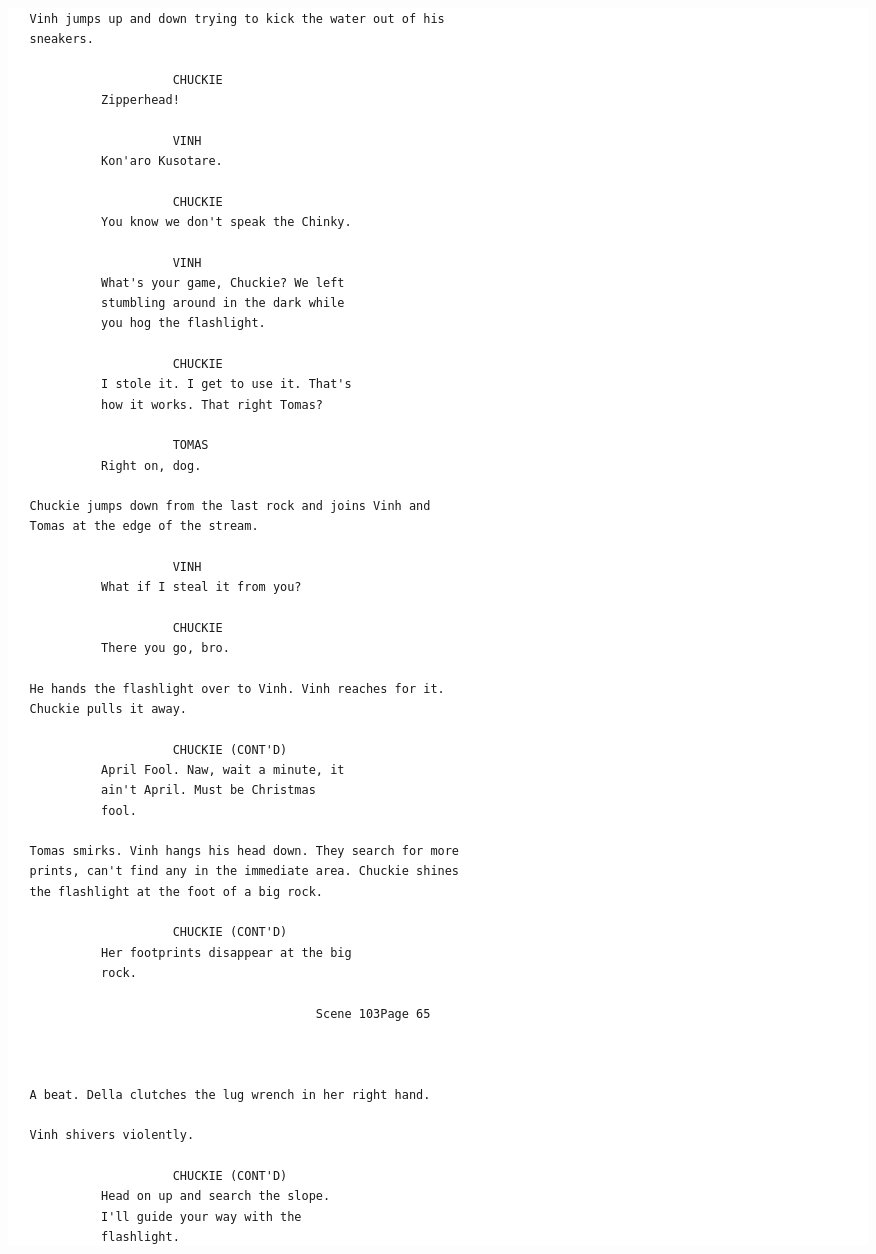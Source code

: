        Vinh jumps up and down trying to kick the water out of his
       sneakers.

                           CHUCKIE
                 Zipperhead!

                           VINH
                 Kon'aro Kusotare.

                           CHUCKIE
                 You know we don't speak the Chinky.

                           VINH
                 What's your game, Chuckie? We left
                 stumbling around in the dark while
                 you hog the flashlight.

                           CHUCKIE
                 I stole it. I get to use it. That's
                 how it works. That right Tomas?

                           TOMAS
                 Right on, dog.

       Chuckie jumps down from the last rock and joins Vinh and
       Tomas at the edge of the stream.

                           VINH
                 What if I steal it from you?

                           CHUCKIE
                 There you go, bro.

       He hands the flashlight over to Vinh. Vinh reaches for it.
       Chuckie pulls it away.

                           CHUCKIE (CONT'D)
                 April Fool. Naw, wait a minute, it
                 ain't April. Must be Christmas
                 fool.

       Tomas smirks. Vinh hangs his head down. They search for more
       prints, can't find any in the immediate area. Chuckie shines
       the flashlight at the foot of a big rock.

                           CHUCKIE (CONT'D)
                 Her footprints disappear at the big
                 rock.

                                               Scene 103Page 65
       


       A beat. Della clutches the lug wrench in her right hand.

       Vinh shivers violently.

                           CHUCKIE (CONT'D)
                 Head on up and search the slope.
                 I'll guide your way with the
                 flashlight.
